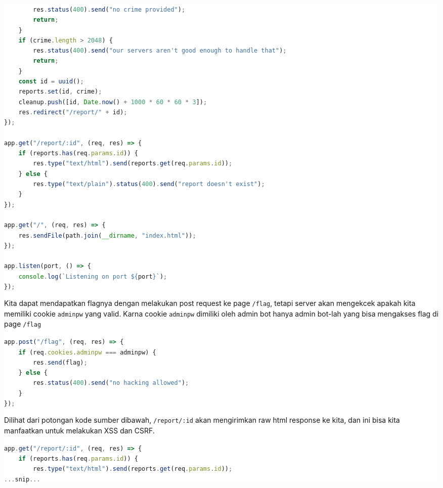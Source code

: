 ```javascript
        res.status(400).send("no crime provided");
        return;
    }
    if (crime.length > 2048) {
        res.status(400).send("our servers aren't good enough to handle that");
        return;
    }
    const id = uuid();
    reports.set(id, crime);
    cleanup.push([id, Date.now() + 1000 * 60 * 60 * 3]);
    res.redirect("/report/" + id);
});

app.get("/report/:id", (req, res) => {
    if (reports.has(req.params.id)) {
        res.type("text/html").send(reports.get(req.params.id));
    } else {
        res.type("text/plain").status(400).send("report doesn't exist");
    }
});

app.get("/", (req, res) => {
    res.sendFile(path.join(__dirname, "index.html"));
});

app.listen(port, () => {
    console.log(`Listening on port ${port}`);
});
```
Kita dapat mendapatkan flagnya dengan melakukan post request ke page `/flag`, tetapi server akan mengekcek apakah kita memiliki cookie `adminpw` yang valid. Karna cookie `adminpw` dimiliki oleh admin bot hanya admin bot-lah yang bisa mengakses flag di page `/flag`

```javascript
app.post("/flag", (req, res) => {
    if (req.cookies.adminpw === adminpw) {
        res.send(flag);
    } else {
        res.status(400).send("no hacking allowed");
    }
});
```

Dilihat dari potongan kode sumber dibawah, `/report/:id` akan mengirimkan raw html response ke kita, dan ini bisa kita manfaatkan untuk melakukan XSS dan CSRF.

```javascript
app.get("/report/:id", (req, res) => {
    if (reports.has(req.params.id)) {
        res.type("text/html").send(reports.get(req.params.id));
...snip...
```

